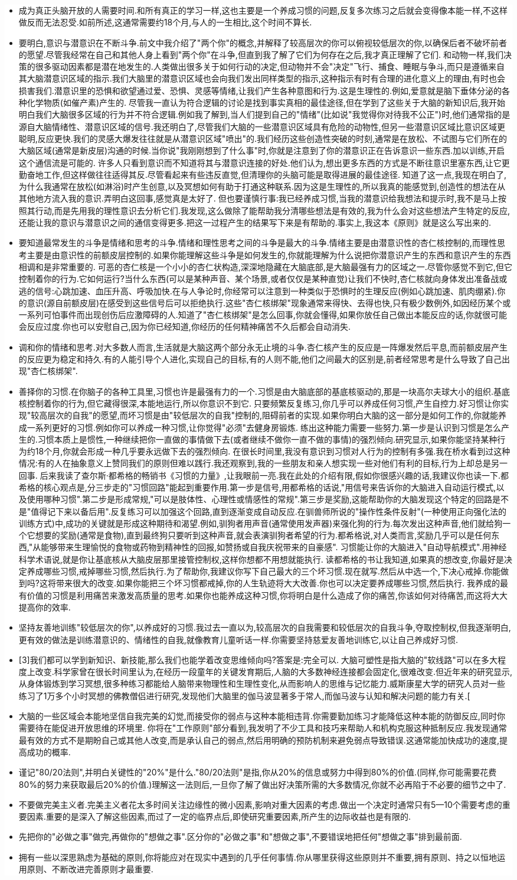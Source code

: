 - 成为真正头脑开放的人需要时间.和所有真正的学习一样,这也主要是一个养成习惯的问题,反复多次练习之后就会变得像本能一样,不这样做反而无法忍受.如前所述,这通常需要约18个月,与人的一生相比,这个时间不算长.

- 要明白,意识与潜意识在不断斗争.前文中我介绍了"两个你"的概念,并解释了较高层次的你可以俯视较低层次的你,以确保后者不破坏前者的愿望.尽管我经常在自己和其他人身上看到"两个你"在斗争,但直到我了解了它们为何存在之后,我才真正理解了它们. 和动物一样,我们决策的很多驱动因素都是潜在地发生的.人类做出很多关于如何行动的决定,但动物并不会"决定"飞行、捕食、睡眠与争斗,而只是遵循来自其大脑潜意识区域的指示.我们大脑里的潜意识区域也会向我们发出同样类型的指示,这种指示有时有合理的进化意义上的理由,有时也会损害我们.潜意识里的恐惧和欲望通过爱、恐惧、灵感等情绪,让我们产生各种意图和行为.这是生理性的.例如,爱意就是脑下垂体分泌的各种化学物质(如催产素)产生的. 尽管我一直认为符合逻辑的讨论是找到事实真相的最佳途径,但在学到了这些关于大脑的新知识后,我开始明白我们大脑很多区域的行为并不符合逻辑.例如我了解到,当人们提到自己的"情绪"(比如说"我觉得你对待我不公正")时,他们通常指的是源自大脑情绪性、潜意识区域的信号.我还明白了,尽管我们大脑的一些潜意识区域具有危险的动物性,但另一些潜意识区域比意识区域更聪明,反应更快.我们的灵感大爆发往往就是从潜意识区域"喷出"的.我们经历这些创造性突破的时刻,通常是在放松、不试图与它们所在的大脑区域(通常是新皮层)沟通的时候.当你说"我刚刚想到了什么事"时,你就是注意到了你的潜意识正在告诉意识一些东西.加以训练,开启这个通信流是可能的. 许多人只看到意识而不知道将其与潜意识连接的好处.他们认为,想出更多东西的方式是不断往意识里塞东西,让它更勤奋地工作,但这样做往往适得其反.尽管看起来有些违反直觉,但清理你的头脑可能是取得进展的最佳途径. 知道了这一点,我现在明白了,为什么我通常在放松(如淋浴)时产生创意,以及冥想如何有助于打通这种联系.因为这是生理性的,所以我真的能感觉到,创造性的想法在从其他地方流入我的意识.弄明白这回事,感觉真是太好了. 但也要谨慎行事:我已经养成习惯,当我的潜意识给我想法和提示时,我不是马上按照其行动,而是先用我的理性意识去分析它们.我发现,这么做除了能帮助我分清哪些想法是有效的,我为什么会对这些想法产生特定的反应,还能让我的意识与潜意识之间的通信变得更多.把这一过程产生的结果写下来是有帮助的.事实上,我这本《原则》就是这么写出来的.

- 要知道最常发生的斗争是情绪和思考的斗争.情绪和理性思考之间的斗争是最大的斗争.情绪主要是由潜意识性的杏仁核控制的,而理性思考主要是由意识性的前额皮层控制的.如果你能理解这些斗争是如何发生的,你就能理解为什么说把你潜意识产生的东西和意识产生的东西相调和是非常重要的. 可恶的杏仁核是一个小小的杏仁状构造,深深地隐藏在大脑底部,是大脑最强有力的区域之一.尽管你感觉不到它,但它控制着你的行为.它如何运行?当什么东西(可以是某种声音、某个场景,或者仅仅是某种直觉)让我们不快时,杏仁核就向身体发出准备战或逃的信号:心跳加速、血压升高、呼吸加快.在与人争论时,你经常可以注意到一种类似于恐惧时的生理反应(例如心跳加速、肌肉绷紧).你的意识(源自前额皮层)在感受到这些信号后可以拒绝执行.这些"杏仁核绑架"现象通常来得快、去得也快,只有极少数例外,如因经历某个或一系列可怕事件而出现创伤后应激障碍的人.知道了"杏仁核绑架"是怎么回事,你就会懂得,如果你放任自己做出本能反应的话,你就很可能会反应过度.你也可以安慰自己,因为你已经知道,你经历的任何精神痛苦不久后都会自动消失.

- 调和你的情绪和思考.对大多数人而言,生活就是大脑这两个部分永无止境的斗争.杏仁核产生的反应是一阵爆发然后平息,而前额皮层产生的反应更为稳定和持久.有的人能引导个人进化,实现自己的目标,有的人则不能,他们之间最大的区别是,前者经常思考是什么导致了自己出现"杏仁核绑架".

- 善择你的习惯.在你脑子的各种工具里,习惯也许是最强有力的一个.习惯是由大脑底部的基底核驱动的,那是一块高尔夫球大小的组织.基底核控制着你的行为,但它藏得很深,本能地运行,所以你意识不到它. 只要频繁反复练习,你几乎可以养成任何习惯,产生自控力.好习惯让你实现"较高层次的自我"的愿望,而坏习惯是由"较低层次的自我"控制的,阻碍前者的实现.如果你明白大脑的这一部分是如何工作的,你就能养成一系列更好的习惯.例如你可以养成一种习惯,让你觉得"必须"去健身房锻炼. 练出这种能力需要一些努力.第一步是认识到习惯是怎么产生的.习惯本质上是惯性,一种继续把你一直做的事情做下去(或者继续不做你一直不做的事情)的强烈倾向.研究显示,如果你能坚持某种行为约18个月,你就会形成一种几乎要永远做下去的强烈倾向. 在很长时间里,我没有意识到习惯对人行为的控制有多强.我在桥水看到过这种情况:有的人在抽象意义上赞同我们的原则但难以践行.我还观察到,我的一些朋友和亲人想实现一些对他们有利的目标,行为上却总是另一回事. 后来我读了查尔斯·都希格的畅销书《习惯的力量》,让我眼前一亮.我在此处的介绍有限,假如你很感兴趣的话,我建议你也读一下.都希格的核心观点是,分三步走的"习惯回路"能起到重要作用.第一步是信号,用都希格的话说,"用信号来告诉你的大脑进入自动运行模式,以及使用哪种习惯".第二步是形成常规,"可以是肢体性、心理性或情感性的常规".第三步是奖励,这能帮助你的大脑发现这个特定的回路是不是"值得记下来以备后用".反复练习可以加强这个回路,直到逐渐变成自动反应.在驯兽师所说的"操作性条件反射"(一种使用正向强化法的训练方式)中,成功的关键就是形成这种期待和渴望.例如,驯狗者用声音(通常使用发声器)来强化狗的行为.每次发出这种声音,他们就给狗一个它想要的奖励(通常是食物),直到最终狗只要听到这种声音,就会表演驯狗者希望的行为.都希格说,对人类而言,奖励几乎可以是任何东西,"从能够带来生理愉悦的食物或药物到精神性的回报,如赞扬或自我庆祝带来的自豪感". 习惯能让你的大脑进入"自动导航模式".用神经科学术语说,就是你让基底核从大脑皮层那里接管控制权,这样你想都不用想就能执行. 读都希格的书让我知道,如果真的想改变,你最好是决定养成哪些习惯,戒掉哪些习惯,然后执行.为了帮助你,我建议你写下自己最大的三个坏习惯.现在就写.然后从中选一个,下决心戒掉.你能做到吗?这将带来很大的改变.如果你能把三个坏习惯都戒掉,你的人生轨迹将大大改善.你也可以决定要养成哪些习惯,然后执行. 我养成的最有价值的习惯是利用痛苦来激发高质量的思考.如果你也能养成这种习惯,你将明白是什么造成了你的痛苦,你该如何对待痛苦,而这将大大提高你的效率.

- 坚持友善地训练"较低层次的你",以养成好的习惯.我过去一直以为,较高层次的自我需要和较低层次的自我斗争,夺取控制权,但我逐渐明白,更有效的做法是训练潜意识的、情绪性的自我,就像教育儿童听话一样.你需要坚持慈爱友善地训练它,以让自己养成好习惯.

- [3]我们都可以学到新知识、新技能,那么我们也能学着改变思维倾向吗?答案是:完全可以. 大脑可塑性是指大脑的"软线路"可以在多大程度上改变.科学家曾在很长时间里认为,在经历一段童年的关键发育期后,人脑的大多数神经连接都会固定化,很难改变.但近年来的研究显示,从身体锻炼到学习冥想,很多种练习都能给人脑带来物理性和生理性变化,从而影响人的思维与记忆能力.威斯康星大学的研究人员对一些练习了1万多个小时冥想的佛教僧侣进行研究,发现他们大脑里的伽马波显著多于常人,而伽马波与认知和解决问题的能力有关.[

- 大脑的一些区域会本能地坚信自我完美的幻觉,而接受你的弱点与这种本能相违背.你需要勤加练习才能降低这种本能的防御反应,同时你需要待在能促进开放思维的环境里. 你将在"工作原则"部分看到,我发明了不少工具和技巧来帮助人和机构克服这种抵制反应.我发现通常最有效的方式不是期盼自己或其他人改变,而是承认自己的弱点,然后用明确的预防机制来避免弱点导致错误.这通常能加快成功的速度,提高成功的概率.

- 谨记"80/20法则",并明白关键性的"20%"是什么."80/20法则"是指,你从20%的信息或努力中得到80%的价值.(同样,你可能需要花费80%的努力来获取最后20%的价值.)理解这一法则后,一旦你了解了做出好决策所需的大多数情况,你就不必再陷于不必要的细节之中了.

- 不要做完美主义者.完美主义者花太多时间关注边缘性的微小因素,影响对重大因素的考虑.做出一个决定时通常只有5—10个需要考虑的重要因素.重要的是深入了解这些因素,而过了一定的临界点后,即使研究重要因素,所产生的边际收益也是有限的.

- 先把你的"必做之事"做完,再做你的"想做之事".区分你的"必做之事"和"想做之事",不要错误地把任何"想做之事"排到最前面.

- 拥有一些以深思熟虑为基础的原则,你将能应对在现实中遇到的几乎任何事情.你从哪里获得这些原则并不重要,拥有原则、持之以恒地运用原则、不断改进完善原则才最重要.
